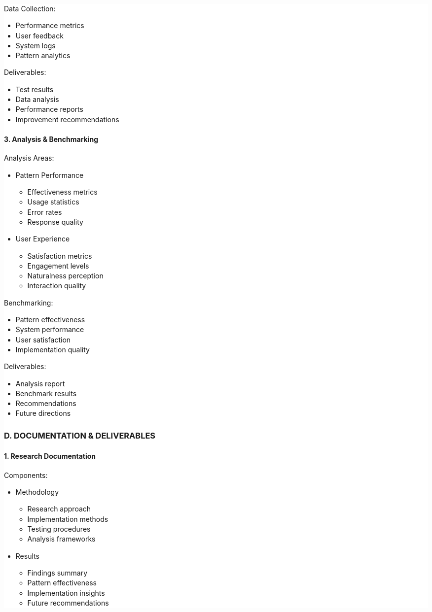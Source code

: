 Data Collection:

- Performance metrics
- User feedback
- System logs
- Pattern analytics

Deliverables:

- Test results
- Data analysis
- Performance reports
- Improvement recommendations

#### 3. Analysis & Benchmarking

Analysis Areas:

- Pattern Performance
  - Effectiveness metrics
  - Usage statistics
  - Error rates
  - Response quality

- User Experience
  - Satisfaction metrics
  - Engagement levels
  - Naturalness perception
  - Interaction quality

Benchmarking:

- Pattern effectiveness
- System performance
- User satisfaction
- Implementation quality

Deliverables:

- Analysis report
- Benchmark results
- Recommendations
- Future directions

### D. DOCUMENTATION & DELIVERABLES

#### 1. Research Documentation

Components:

- Methodology
  - Research approach
  - Implementation methods
  - Testing procedures
  - Analysis frameworks

- Results
  - Findings summary
  - Pattern effectiveness
  - Implementation insights
  - Future recommendations
